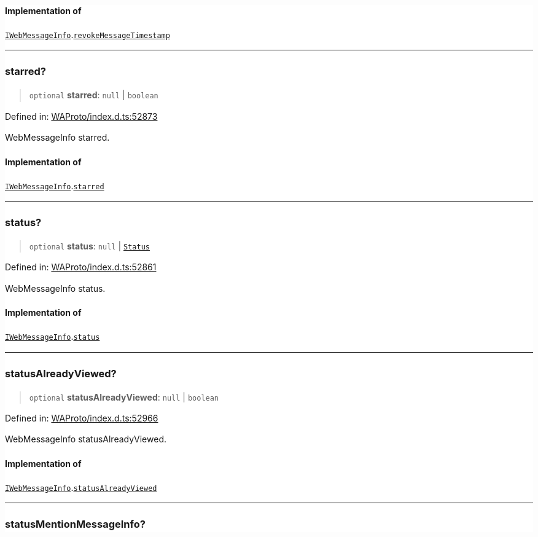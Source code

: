 #### Implementation of

[`IWebMessageInfo`](../interfaces/IWebMessageInfo.md).[`revokeMessageTimestamp`](../interfaces/IWebMessageInfo.md#revokemessagetimestamp)

***

### starred?

> `optional` **starred**: `null` \| `boolean`

Defined in: [WAProto/index.d.ts:52873](https://github.com/Fokusdotid/bail/blob/fcd0cec6f26de1fb545eb2e03fa5c63fbad99d3d/WAProto/index.d.ts#L52873)

WebMessageInfo starred.

#### Implementation of

[`IWebMessageInfo`](../interfaces/IWebMessageInfo.md).[`starred`](../interfaces/IWebMessageInfo.md#starred)

***

### status?

> `optional` **status**: `null` \| [`Status`](../namespaces/WebMessageInfo/enumerations/Status.md)

Defined in: [WAProto/index.d.ts:52861](https://github.com/Fokusdotid/bail/blob/fcd0cec6f26de1fb545eb2e03fa5c63fbad99d3d/WAProto/index.d.ts#L52861)

WebMessageInfo status.

#### Implementation of

[`IWebMessageInfo`](../interfaces/IWebMessageInfo.md).[`status`](../interfaces/IWebMessageInfo.md#status)

***

### statusAlreadyViewed?

> `optional` **statusAlreadyViewed**: `null` \| `boolean`

Defined in: [WAProto/index.d.ts:52966](https://github.com/Fokusdotid/bail/blob/fcd0cec6f26de1fb545eb2e03fa5c63fbad99d3d/WAProto/index.d.ts#L52966)

WebMessageInfo statusAlreadyViewed.

#### Implementation of

[`IWebMessageInfo`](../interfaces/IWebMessageInfo.md).[`statusAlreadyViewed`](../interfaces/IWebMessageInfo.md#statusalreadyviewed)

***

### statusMentionMessageInfo?
